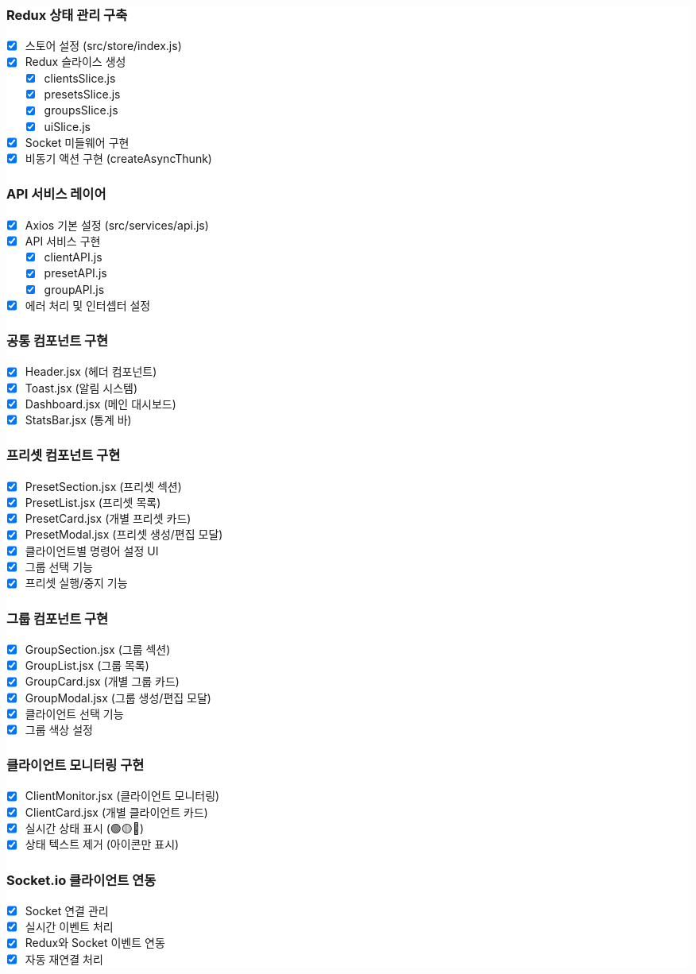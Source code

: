 ### Redux 상태 관리 구축
- [x] 스토어 설정 (src/store/index.js)
- [x] Redux 슬라이스 생성
  - [x] clientsSlice.js
  - [x] presetsSlice.js
  - [x] groupsSlice.js
  - [x] uiSlice.js
- [x] Socket 미들웨어 구현
- [x] 비동기 액션 구현 (createAsyncThunk)

### API 서비스 레이어
- [x] Axios 기본 설정 (src/services/api.js)
- [x] API 서비스 구현
  - [x] clientAPI.js
  - [x] presetAPI.js
  - [x] groupAPI.js
- [x] 에러 처리 및 인터셉터 설정

### 공통 컴포넌트 구현
- [x] Header.jsx (헤더 컴포넌트)
- [x] Toast.jsx (알림 시스템)
- [x] Dashboard.jsx (메인 대시보드)
- [x] StatsBar.jsx (통계 바)

### 프리셋 컴포넌트 구현
- [x] PresetSection.jsx (프리셋 섹션)
- [x] PresetList.jsx (프리셋 목록)
- [x] PresetCard.jsx (개별 프리셋 카드)
- [x] PresetModal.jsx (프리셋 생성/편집 모달)
- [x] 클라이언트별 명령어 설정 UI
- [x] 그룹 선택 기능
- [x] 프리셋 실행/중지 기능

### 그룹 컴포넌트 구현
- [x] GroupSection.jsx (그룹 섹션)
- [x] GroupList.jsx (그룹 목록)
- [x] GroupCard.jsx (개별 그룹 카드)
- [x] GroupModal.jsx (그룹 생성/편집 모달)
- [x] 클라이언트 선택 기능
- [x] 그룹 색상 설정

### 클라이언트 모니터링 구현
- [x] ClientMonitor.jsx (클라이언트 모니터링)
- [x] ClientCard.jsx (개별 클라이언트 카드)
- [x] 실시간 상태 표시 (🟢🟡🔴)
- [x] 상태 텍스트 제거 (아이콘만 표시)

### Socket.io 클라이언트 연동
- [x] Socket 연결 관리
- [x] 실시간 이벤트 처리
- [x] Redux와 Socket 이벤트 연동
- [x] 자동 재연결 처리
